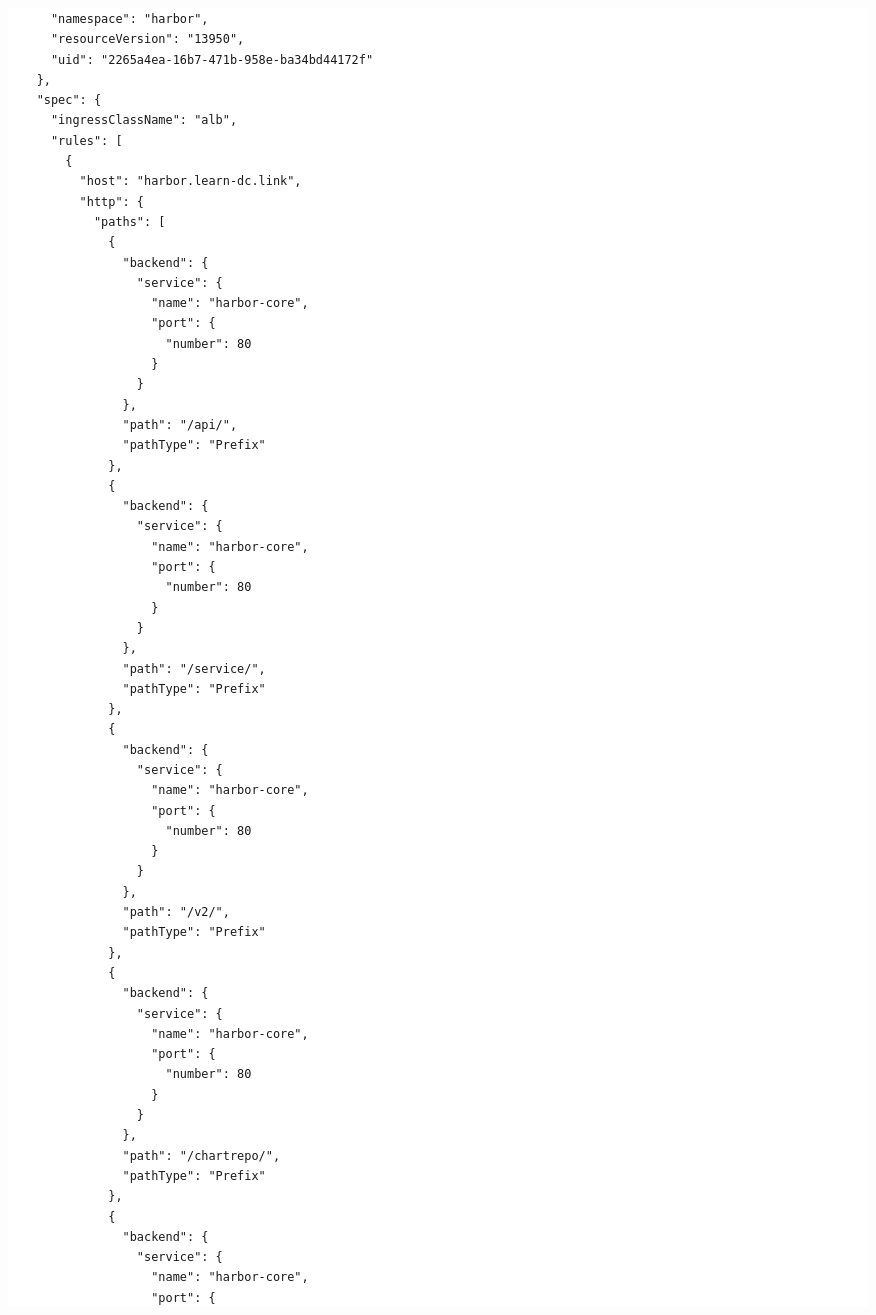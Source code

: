           "namespace": "harbor",
          "resourceVersion": "13950",
          "uid": "2265a4ea-16b7-471b-958e-ba34bd44172f"
        },
        "spec": {
          "ingressClassName": "alb",
          "rules": [
            {
              "host": "harbor.learn-dc.link",
              "http": {
                "paths": [
                  {
                    "backend": {
                      "service": {
                        "name": "harbor-core",
                        "port": {
                          "number": 80
                        }
                      }
                    },
                    "path": "/api/",
                    "pathType": "Prefix"
                  },
                  {
                    "backend": {
                      "service": {
                        "name": "harbor-core",
                        "port": {
                          "number": 80
                        }
                      }
                    },
                    "path": "/service/",
                    "pathType": "Prefix"
                  },
                  {
                    "backend": {
                      "service": {
                        "name": "harbor-core",
                        "port": {
                          "number": 80
                        }
                      }
                    },
                    "path": "/v2/",
                    "pathType": "Prefix"
                  },
                  {
                    "backend": {
                      "service": {
                        "name": "harbor-core",
                        "port": {
                          "number": 80
                        }
                      }
                    },
                    "path": "/chartrepo/",
                    "pathType": "Prefix"
                  },
                  {
                    "backend": {
                      "service": {
                        "name": "harbor-core",
                        "port": {